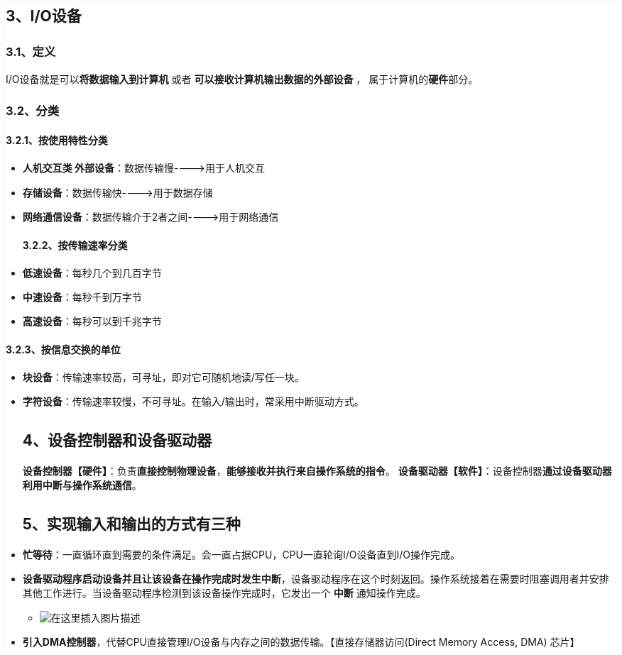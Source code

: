 ## 3、I/O设备

### 3.1、定义

I/O设备就是可以**将数据输入到计算机** 或者 **可以接收计算机输出数据的外部设备** ， 属于计算机的**硬件**部分。

### 3.2、分类

#### 3.2.1、按使用特性分类

- **人机交互类 外部设备**：数据传输慢---->用于人机交互

- **存储设备**：数据传输快---->用于数据存储

- **网络通信设备**：数据传输介于2者之间---->用于网络通信
  
  #### 3.2.2、按传输速率分类

- **低速设备**：每秒几个到几百字节

- **中速设备**：每秒千到万字节

- **高速设备**：每秒可以到千兆字节

#### 3.2.3、按信息交换的单位

- **块设备**：传输速率较高，可寻址，即对它可随机地读/写任一块。

- **字符设备**：传输速率较慢，不可寻址。在输入/输出时，常采用中断驱动方式。
  
  
  
  
  
  ## 4、设备控制器和设备驱动器
  
  **设备控制器【硬件】**：负责**直接控制物理设备**，**能够接收并执行来自操作系统的指令**。
  **设备驱动器【软件】**：设备控制器**通过设备驱动器利用中断与操作系统通信**。
  
  ## 5、实现输入和输出的方式有三种
  
- **忙等待**：一直循环直到需要的条件满足。会一直占据CPU，CPU一直轮询I/O设备直到I/O操作完成。

- **设备驱动程序启动设备并且让该设备在操作完成时发生中断**，设备驱动程序在这个时刻返回。操作系统接着在需要时阻塞调用者并安排其他工作进行。当设备驱动程序检测到该设备操作完成时，它发出一个 **中断** 通知操作完成。
  
  - ![在这里插入图片描述](https://i-blog.csdnimg.cn/direct/dc0a1ac1c2e64003b08dcd21b5ef0a1c.png)

- **引入DMA控制器**，代替CPU直接管理I/O设备与内存之间的数据传输。【直接存储器访问(Direct Memory Access, DMA) 芯片】                 

